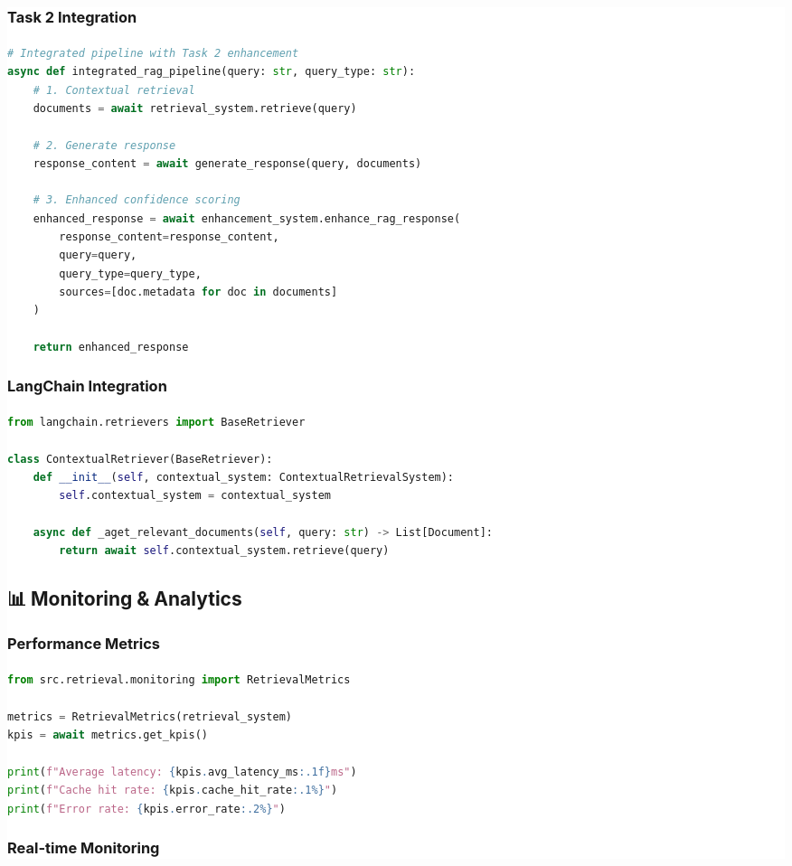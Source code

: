 ### Task 2 Integration

```python
# Integrated pipeline with Task 2 enhancement
async def integrated_rag_pipeline(query: str, query_type: str):
    # 1. Contextual retrieval
    documents = await retrieval_system.retrieve(query)
    
    # 2. Generate response
    response_content = await generate_response(query, documents)
    
    # 3. Enhanced confidence scoring
    enhanced_response = await enhancement_system.enhance_rag_response(
        response_content=response_content,
        query=query,
        query_type=query_type,
        sources=[doc.metadata for doc in documents]
    )
    
    return enhanced_response
```

### LangChain Integration

```python
from langchain.retrievers import BaseRetriever

class ContextualRetriever(BaseRetriever):
    def __init__(self, contextual_system: ContextualRetrievalSystem):
        self.contextual_system = contextual_system
    
    async def _aget_relevant_documents(self, query: str) -> List[Document]:
        return await self.contextual_system.retrieve(query)
```

## 📊 Monitoring & Analytics

### Performance Metrics

```python
from src.retrieval.monitoring import RetrievalMetrics

metrics = RetrievalMetrics(retrieval_system)
kpis = await metrics.get_kpis()

print(f"Average latency: {kpis.avg_latency_ms:.1f}ms")
print(f"Cache hit rate: {kpis.cache_hit_rate:.1%}")
print(f"Error rate: {kpis.error_rate:.2%}")
```

### Real-time Monitoring
